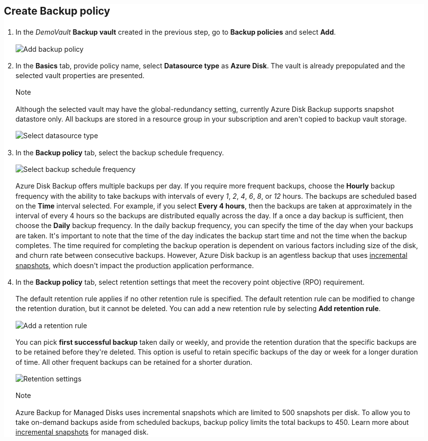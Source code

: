 ## Create Backup policy

1. In the *DemoVault* **Backup vault** created in the previous step, go to **Backup policies** and select **Add**.

   ![Add backup policy](./media/backup-managed-disks/backup-policies.png)

1. In the **Basics** tab, provide policy name, select **Datasource type** as **Azure Disk**. The vault is already prepopulated and the selected vault properties are presented.

   >[!NOTE]
   > Although the selected vault may have the global-redundancy setting, currently Azure Disk Backup supports snapshot datastore only. All backups are stored in a resource group in your subscription and aren't copied to backup vault storage.

   ![Select datasource type](./media/backup-managed-disks/datasource-type.png)

1. In the **Backup policy** tab, select the backup schedule frequency.

   ![Select backup schedule frequency](./media/backup-managed-disks/backup-schedule-frequency.png)

   Azure Disk Backup offers multiple backups per day. If you require more frequent backups, choose the **Hourly** backup frequency with the ability to take backups with intervals of every *1*, *2*, *4*, *6*, *8*, or *12* hours. The backups are scheduled based on the **Time** interval selected. For example, if you select **Every 4 hours**, then the backups are taken at approximately in the interval of every 4 hours so the backups are distributed equally across the day. If a once a day backup is sufficient, then choose the **Daily** backup frequency. In the daily backup frequency, you can specify the time of the day when your backups are taken. It's important to note that the time of the day indicates the backup start time and not the time when the backup completes. The time required for completing the backup operation is dependent on various factors including size of the disk, and churn rate between consecutive backups. However, Azure Disk backup is an agentless backup that uses [incremental snapshots](../virtual-machines/disks-incremental-snapshots.md), which doesn't impact the production application performance.

1. In the **Backup policy** tab, select retention settings that meet the recovery point objective (RPO) requirement.

   The default retention rule applies if no other retention rule is specified. The default retention rule can be modified to change the retention duration, but it cannot be deleted. You can add a new retention rule by selecting **Add retention rule**.

   ![Add a retention rule](./media/backup-managed-disks/add-retention-rule.png)

   You can pick **first successful backup** taken daily or weekly, and provide the retention duration that the specific backups are to be retained before they're deleted. This option is useful to retain specific backups of the day or week for a longer duration of time. All other frequent backups can be retained for a shorter duration.

   ![Retention settings](./media/backup-managed-disks/retention-settings.png)

   >[!NOTE]
   >Azure Backup for Managed Disks uses incremental snapshots which are limited to 500 snapshots per disk. To allow you to take on-demand backups aside from scheduled backups, backup policy limits the total backups to 450. Learn more about [incremental snapshots](../virtual-machines/disks-incremental-snapshots.md#restrictions) for managed disk.
